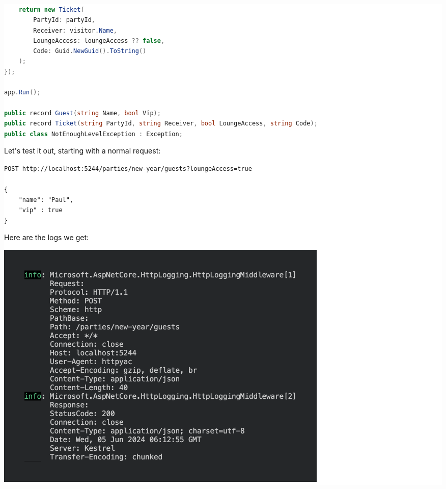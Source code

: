 ```csharp
    return new Ticket(
        PartyId: partyId,
        Receiver: visitor.Name,
        LoungeAccess: loungeAccess ?? false,
        Code: Guid.NewGuid().ToString()
    );
});

app.Run();

public record Guest(string Name, bool Vip);
public record Ticket(string PartyId, string Receiver, bool LoungeAccess, string Code);
public class NotEnoughLevelException : Exception;
```

Let's test it out, starting with a normal request:

```http
POST http://localhost:5244/parties/new-year/guests?loungeAccess=true

{
    "name": "Paul",
    "vip" : true
}
```

Here are the logs we get:

![](ms-starter-200.png)
